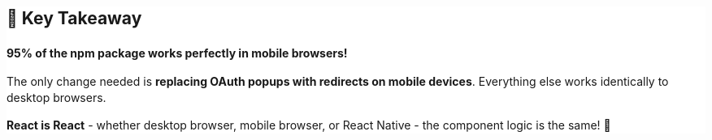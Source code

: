 ## 🎯 **Key Takeaway**

**95% of the npm package works perfectly in mobile browsers!** 

The only change needed is **replacing OAuth popups with redirects on mobile devices**. Everything else works identically to desktop browsers.

**React is React** - whether desktop browser, mobile browser, or React Native - the component logic is the same! 🚀 